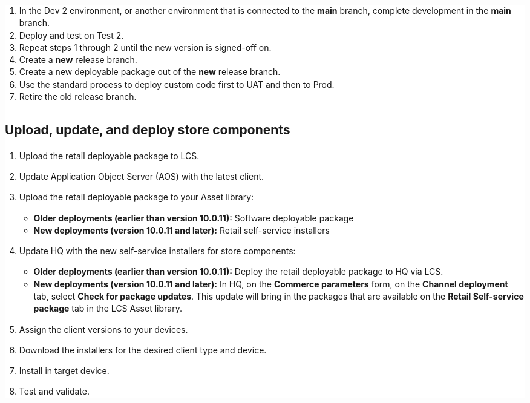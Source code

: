 1. In the Dev 2 environment, or another environment that is connected to the **main** branch, complete development in the **main** branch.
2. Deploy and test on Test 2.
3. Repeat steps 1 through 2 until the new version is signed-off on.
4. Create a **new** release branch.
5. Create a new deployable package out of the **new** release branch.
6. Use the standard process to deploy custom code first to UAT and then to Prod.
7. Retire the old release branch.

## <a id="upload-store-components"></a>Upload, update, and deploy store components

1. Upload the retail deployable package to LCS.
2. Update Application Object Server (AOS) with the latest client.
3. Upload the retail deployable package to your Asset library:

    + **Older deployments (earlier than version 10.0.11):** Software deployable package
    + **New deployments (version 10.0.11 and later):** Retail self-service installers

4. Update HQ with the new self-service installers for store components:

    + **Older deployments (earlier than version 10.0.11):** Deploy the retail deployable package to HQ via LCS.
    + **New deployments (version 10.0.11 and later):** In HQ, on the **Commerce parameters** form, on the **Channel deployment** tab, select **Check for package updates**. This update will bring in the packages that are available on the **Retail Self-service package** tab in the LCS Asset library.

5. Assign the client versions to your devices.
6. Download the installers for the desired client type and device.
7. Install in target device.
8. Test and validate.
